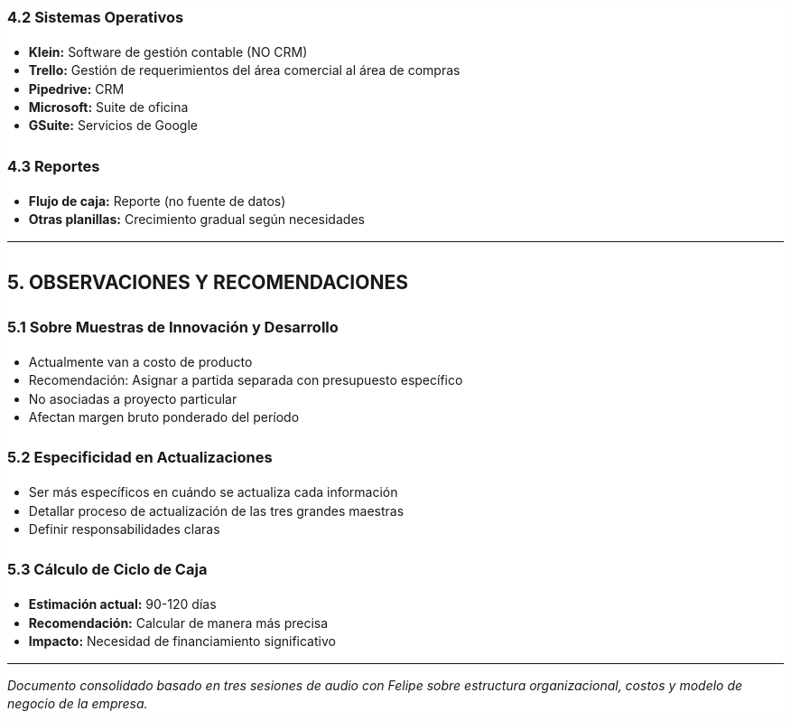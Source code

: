 ### 4.2 Sistemas Operativos
- **Klein:** Software de gestión contable (NO CRM)
- **Trello:** Gestión de requerimientos del área comercial al área de compras
- **Pipedrive:** CRM
- **Microsoft:** Suite de oficina
- **GSuite:** Servicios de Google

### 4.3 Reportes
- **Flujo de caja:** Reporte (no fuente de datos)
- **Otras planillas:** Crecimiento gradual según necesidades

---

## 5. OBSERVACIONES Y RECOMENDACIONES

### 5.1 Sobre Muestras de Innovación y Desarrollo
- Actualmente van a costo de producto
- Recomendación: Asignar a partida separada con presupuesto específico
- No asociadas a proyecto particular
- Afectan margen bruto ponderado del período

### 5.2 Especificidad en Actualizaciones
- Ser más específicos en cuándo se actualiza cada información
- Detallar proceso de actualización de las tres grandes maestras
- Definir responsabilidades claras

### 5.3 Cálculo de Ciclo de Caja
- **Estimación actual:** 90-120 días
- **Recomendación:** Calcular de manera más precisa
- **Impacto:** Necesidad de financiamiento significativo

---

*Documento consolidado basado en tres sesiones de audio con Felipe sobre estructura organizacional, costos y modelo de negocio de la empresa.*
